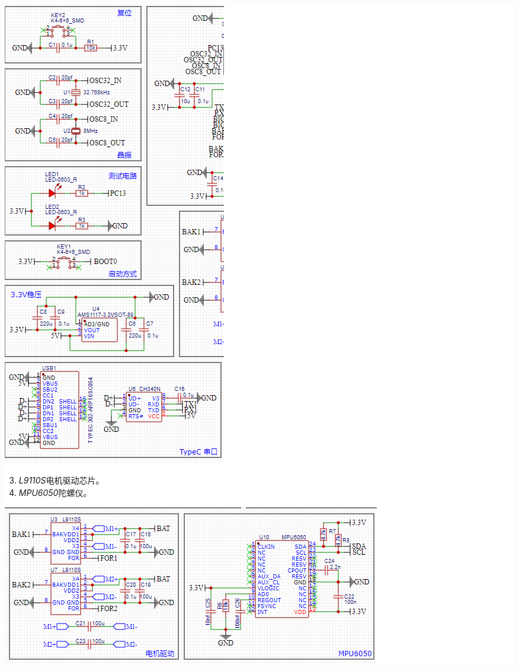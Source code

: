 ![ ](assets/SkyWalker%202.0/屏幕截图%202024-12-07%20022236.png)

3. *L9110S*电机驱动芯片。
4. *MPU6050*陀螺仪。

![ ](assets/SkyWalker%202.0/屏幕截图%202024-12-07%20022245.png)
